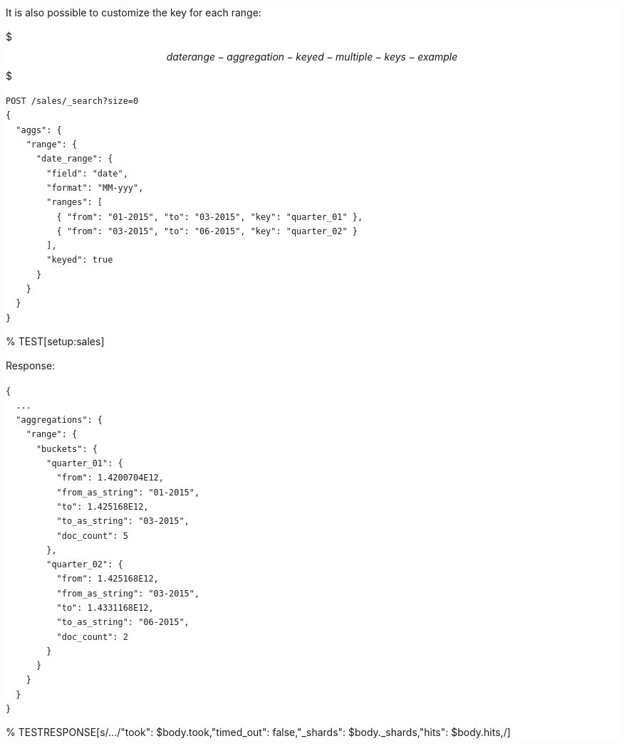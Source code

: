 It is also possible to customize the key for each range:

$$$daterange-aggregation-keyed-multiple-keys-example$$$

```console
POST /sales/_search?size=0
{
  "aggs": {
    "range": {
      "date_range": {
        "field": "date",
        "format": "MM-yyy",
        "ranges": [
          { "from": "01-2015", "to": "03-2015", "key": "quarter_01" },
          { "from": "03-2015", "to": "06-2015", "key": "quarter_02" }
        ],
        "keyed": true
      }
    }
  }
}
```
%  TEST[setup:sales]

Response:

```console-result
{
  ...
  "aggregations": {
    "range": {
      "buckets": {
        "quarter_01": {
          "from": 1.4200704E12,
          "from_as_string": "01-2015",
          "to": 1.425168E12,
          "to_as_string": "03-2015",
          "doc_count": 5
        },
        "quarter_02": {
          "from": 1.425168E12,
          "from_as_string": "03-2015",
          "to": 1.4331168E12,
          "to_as_string": "06-2015",
          "doc_count": 2
        }
      }
    }
  }
}
```
%  TESTRESPONSE[s/\.\.\./"took": $body.took,"timed_out": false,"_shards": $body._shards,"hits": $body.hits,/]


